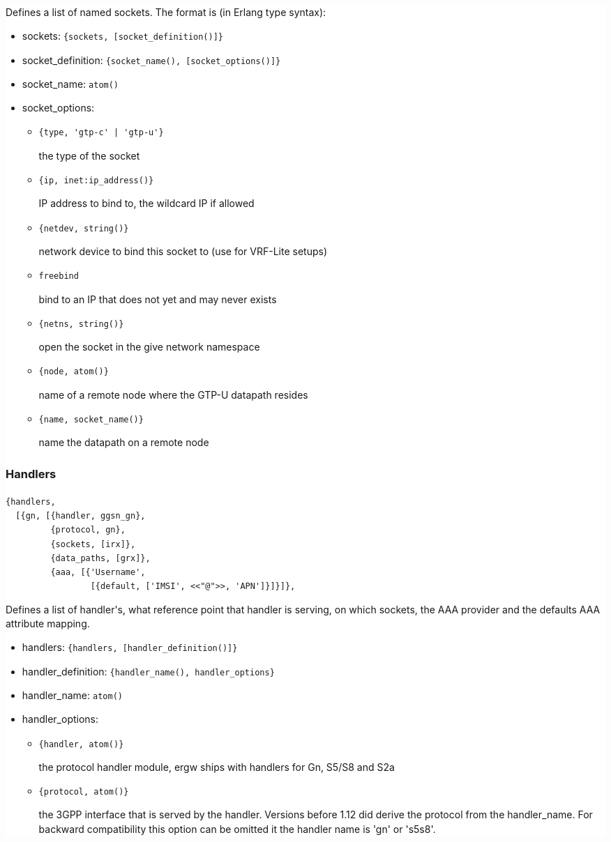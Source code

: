 Defines a list of named sockets. The format is (in Erlang type syntax):

* sockets: `{sockets, [socket_definition()]}`
* socket_definition: `{socket_name(), [socket_options()]}`
* socket_name: `atom()`
* socket_options:

  - `{type, 'gtp-c' | 'gtp-u'}`

    the type of the socket

  - `{ip, inet:ip_address()}`

    IP address to bind to, the wildcard IP if allowed

  - `{netdev, string()}`

    network device to bind this socket to (use for VRF-Lite setups)

  - `freebind`

    bind to an IP that does not yet and may never exists

  - `{netns, string()}`

    open the socket in the give network namespace

  - `{node, atom()}`

    name of a remote node where the GTP-U datapath resides

  - `{name, socket_name()}`

    name the datapath on a remote node

### Handlers ###

    {handlers,
      [{gn, [{handler, ggsn_gn},
             {protocol, gn},
             {sockets, [irx]},
             {data_paths, [grx]},
             {aaa, [{'Username',
                     [{default, ['IMSI', <<"@">>, 'APN']}]}]},

Defines a list of handler's, what reference point that handler is serving, on
which sockets, the AAA provider and the defaults AAA attribute mapping.

* handlers: `{handlers, [handler_definition()]}`
* handler_definition: `{handler_name(), handler_options}`
* handler_name: `atom()`
* handler_options:

  - `{handler, atom()}`

    the protocol handler module, ergw ships with handlers for Gn, S5/S8 and S2a

  - `{protocol, atom()}`

    the 3GPP interface that is served by the handler.
	Versions before 1.12 did derive the protocol from the handler_name. For backward
	compatibility this option can be omitted it the handler name is 'gn' or 's5s8'.


[socket-wiring]: priv/ConfigMsgRouting.jpeg "Socket to VRF connection"